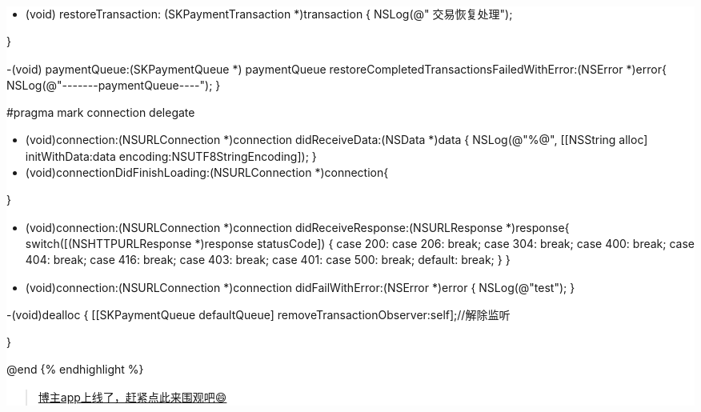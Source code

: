 - (void) restoreTransaction: (SKPaymentTransaction *)transaction
{
    NSLog(@" 交易恢复处理");

}

-(void) paymentQueue:(SKPaymentQueue *) paymentQueue restoreCompletedTransactionsFailedWithError:(NSError *)error{
    NSLog(@"-------paymentQueue----");
}

#pragma mark connection delegate
- (void)connection:(NSURLConnection *)connection didReceiveData:(NSData *)data
{
    NSLog(@"%@",  [[NSString alloc] initWithData:data encoding:NSUTF8StringEncoding]);
}
- (void)connectionDidFinishLoading:(NSURLConnection *)connection{

}

- (void)connection:(NSURLConnection *)connection didReceiveResponse:(NSURLResponse *)response{
    switch([(NSHTTPURLResponse *)response statusCode]) {
        case 200:
        case 206:
        break;
        case 304:
        break;
        case 400:
        break;
        case 404:
        break;
        case 416:
        break;
        case 403:
        break;
        case 401:
        case 500:
        break;
        default:
        break;
    }
}

- (void)connection:(NSURLConnection *)connection didFailWithError:(NSError *)error {
    NSLog(@"test");
}

-(void)dealloc
{
    [[SKPaymentQueue defaultQueue] removeTransactionObserver:self];//解除监听

}

@end
{% endhighlight %}
<br>

> [博主app上线了，赶紧点此来围观吧😄](https://itunes.apple.com/us/app/it-blog-zi-xueios-kai-fa-jin/id1067787090?l=zh&ls=1&mt=8)<br>




